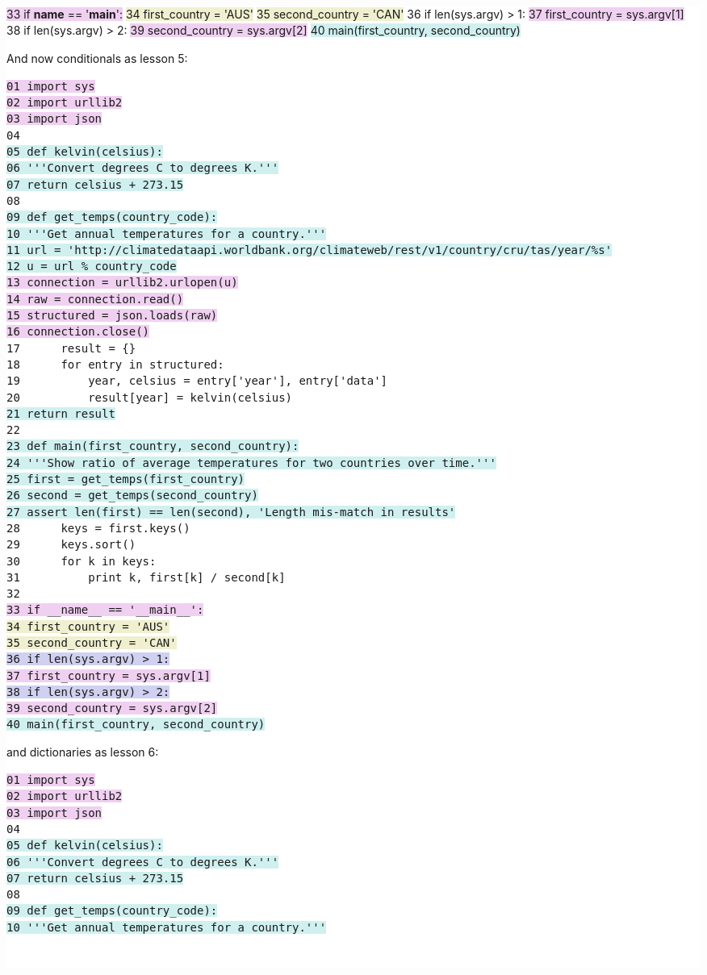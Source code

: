 <span style="background-color: #f0d0f0;">33 if __name__ == '__main__':</span>
<span style="background-color: #f0f0d0;">34 first_country = 'AUS'</span>
<span style="background-color: #f0f0d0;">35 second_country = 'CAN'</span>
36      if len(sys.argv) &gt; 1:
<span style="background-color: #f0d0f0;">37 first_country = sys.argv[1]</span>
38      if len(sys.argv) &gt; 2:
<span style="background-color: #f0d0f0;">39 second_country = sys.argv[2]</span>
<span style="background-color: #d0f0f0;">40 main(first_country, second_country)</span></pre>
<p>And now conditionals as lesson 5:</p>
<pre><span style="background-color: #f0d0f0;">01 import sys</span>
<span style="background-color: #f0d0f0;">02 import urllib2</span>
<span style="background-color: #f0d0f0;">03 import json</span>
04
<span style="background-color: #d0f0f0;">05 def kelvin(celsius):</span>
<span style="background-color: #d0f0f0;">06 '''Convert degrees C to degrees K.'''</span>
<span style="background-color: #d0f0f0;">07 return celsius + 273.15</span>
08
<span style="background-color: #d0f0f0;">09 def get_temps(country_code):</span>
<span style="background-color: #d0f0f0;">10 '''Get annual temperatures for a country.'''</span>
<span style="background-color: #d0f0f0;">11 url = 'http://climatedataapi.worldbank.org/climateweb/rest/v1/country/cru/tas/year/%s'</span>
<span style="background-color: #d0f0f0;">12 u = url % country_code</span>
<span style="background-color: #f0d0f0;">13 connection = urllib2.urlopen(u)</span>
<span style="background-color: #f0d0f0;">14 raw = connection.read()</span>
<span style="background-color: #f0d0f0;">15 structured = json.loads(raw)</span>
<span style="background-color: #f0d0f0;">16 connection.close()</span>
17      result = {}
18      for entry in structured:
19          year, celsius = entry['year'], entry['data']
20          result[year] = kelvin(celsius)
<span style="background-color: #d0f0f0;">21 return result</span>
22
<span style="background-color: #d0f0f0;">23 def main(first_country, second_country):</span>
<span style="background-color: #d0f0f0;">24 '''Show ratio of average temperatures for two countries over time.'''</span>
<span style="background-color: #d0f0f0;">25 first = get_temps(first_country)</span>
<span style="background-color: #d0f0f0;">26 second = get_temps(second_country)</span>
<span style="background-color: #d0f0f0;">27 assert len(first) == len(second), 'Length mis-match in results'</span>
28      keys = first.keys()
29      keys.sort()
30      for k in keys:
31          print k, first[k] / second[k]
32
<span style="background-color: #f0d0f0;">33 if __name__ == '__main__':</span>
<span style="background-color: #f0f0d0;">34 first_country = 'AUS'</span>
<span style="background-color: #f0f0d0;">35 second_country = 'CAN'</span>
<span style="background-color: #d0d0f0;">36 if len(sys.argv) &gt; 1:</span>
<span style="background-color: #f0d0f0;">37 first_country = sys.argv[1]</span>
<span style="background-color: #d0d0f0;">38 if len(sys.argv) &gt; 2:</span>
<span style="background-color: #f0d0f0;">39 second_country = sys.argv[2]</span>
<span style="background-color: #d0f0f0;">40 main(first_country, second_country)</span></pre>
<p>and dictionaries as lesson 6:</p>
<pre><span style="background-color: #f0d0f0;">01 import sys</span>
<span style="background-color: #f0d0f0;">02 import urllib2</span>
<span style="background-color: #f0d0f0;">03 import json</span>
04
<span style="background-color: #d0f0f0;">05 def kelvin(celsius):</span>
<span style="background-color: #d0f0f0;">06 '''Convert degrees C to degrees K.'''</span>
<span style="background-color: #d0f0f0;">07 return celsius + 273.15</span>
08
<span style="background-color: #d0f0f0;">09 def get_temps(country_code):</span>
<span style="background-color: #d0f0f0;">10 '''Get annual temperatures for a country.'''</span>